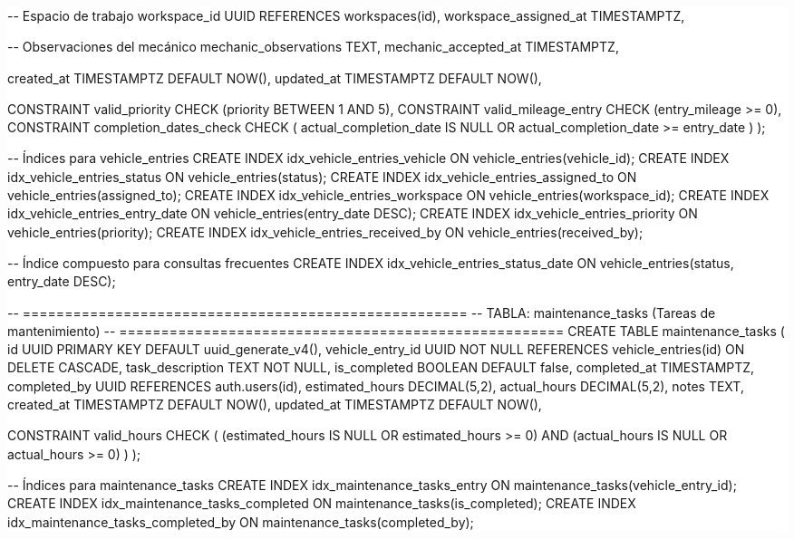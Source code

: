   -- Espacio de trabajo
  workspace_id UUID REFERENCES workspaces(id),
  workspace_assigned_at TIMESTAMPTZ,
  
  -- Observaciones del mecánico
  mechanic_observations TEXT,
  mechanic_accepted_at TIMESTAMPTZ,
  
  created_at TIMESTAMPTZ DEFAULT NOW(),
  updated_at TIMESTAMPTZ DEFAULT NOW(),
  
  CONSTRAINT valid_priority CHECK (priority BETWEEN 1 AND 5),
  CONSTRAINT valid_mileage_entry CHECK (entry_mileage >= 0),
  CONSTRAINT completion_dates_check CHECK (
    actual_completion_date IS NULL OR 
    actual_completion_date >= entry_date
  )
);

-- Índices para vehicle_entries
CREATE INDEX idx_vehicle_entries_vehicle ON vehicle_entries(vehicle_id);
CREATE INDEX idx_vehicle_entries_status ON vehicle_entries(status);
CREATE INDEX idx_vehicle_entries_assigned_to ON vehicle_entries(assigned_to);
CREATE INDEX idx_vehicle_entries_workspace ON vehicle_entries(workspace_id);
CREATE INDEX idx_vehicle_entries_entry_date ON vehicle_entries(entry_date DESC);
CREATE INDEX idx_vehicle_entries_priority ON vehicle_entries(priority);
CREATE INDEX idx_vehicle_entries_received_by ON vehicle_entries(received_by);

-- Índice compuesto para consultas frecuentes
CREATE INDEX idx_vehicle_entries_status_date ON vehicle_entries(status, entry_date DESC);

-- =====================================================
-- TABLA: maintenance_tasks (Tareas de mantenimiento)
-- =====================================================
CREATE TABLE maintenance_tasks (
  id UUID PRIMARY KEY DEFAULT uuid_generate_v4(),
  vehicle_entry_id UUID NOT NULL REFERENCES vehicle_entries(id) ON DELETE CASCADE,
  task_description TEXT NOT NULL,
  is_completed BOOLEAN DEFAULT false,
  completed_at TIMESTAMPTZ,
  completed_by UUID REFERENCES auth.users(id),
  estimated_hours DECIMAL(5,2),
  actual_hours DECIMAL(5,2),
  notes TEXT,
  created_at TIMESTAMPTZ DEFAULT NOW(),
  updated_at TIMESTAMPTZ DEFAULT NOW(),
  
  CONSTRAINT valid_hours CHECK (
    (estimated_hours IS NULL OR estimated_hours >= 0) AND
    (actual_hours IS NULL OR actual_hours >= 0)
  )
);

-- Índices para maintenance_tasks
CREATE INDEX idx_maintenance_tasks_entry ON maintenance_tasks(vehicle_entry_id);
CREATE INDEX idx_maintenance_tasks_completed ON maintenance_tasks(is_completed);
CREATE INDEX idx_maintenance_tasks_completed_by ON maintenance_tasks(completed_by);
